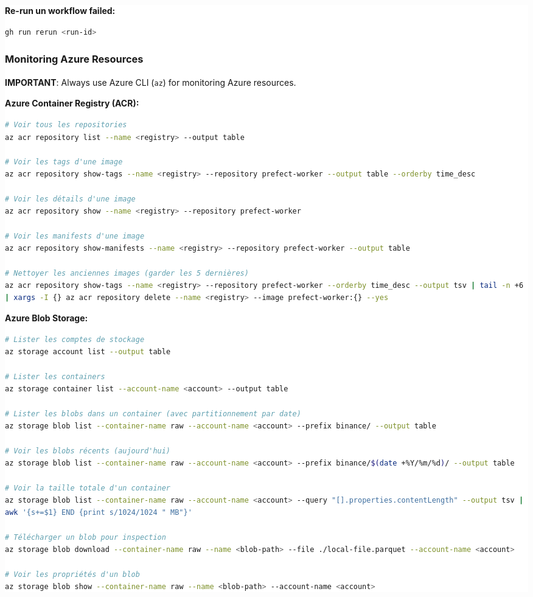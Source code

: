**Re-run un workflow failed:**
```bash
gh run rerun <run-id>
```

### Monitoring Azure Resources

**IMPORTANT**: Always use Azure CLI (`az`) for monitoring Azure resources.

**Azure Container Registry (ACR):**

```bash
# Voir tous les repositories
az acr repository list --name <registry> --output table

# Voir les tags d'une image
az acr repository show-tags --name <registry> --repository prefect-worker --output table --orderby time_desc

# Voir les détails d'une image
az acr repository show --name <registry> --repository prefect-worker

# Voir les manifests d'une image
az acr repository show-manifests --name <registry> --repository prefect-worker --output table

# Nettoyer les anciennes images (garder les 5 dernières)
az acr repository show-tags --name <registry> --repository prefect-worker --orderby time_desc --output tsv | tail -n +6 | xargs -I {} az acr repository delete --name <registry> --image prefect-worker:{} --yes
```

**Azure Blob Storage:**

```bash
# Lister les comptes de stockage
az storage account list --output table

# Lister les containers
az storage container list --account-name <account> --output table

# Lister les blobs dans un container (avec partitionnement par date)
az storage blob list --container-name raw --account-name <account> --prefix binance/ --output table

# Voir les blobs récents (aujourd'hui)
az storage blob list --container-name raw --account-name <account> --prefix binance/$(date +%Y/%m/%d)/ --output table

# Voir la taille totale d'un container
az storage blob list --container-name raw --account-name <account> --query "[].properties.contentLength" --output tsv | awk '{s+=$1} END {print s/1024/1024 " MB"}'

# Télécharger un blob pour inspection
az storage blob download --container-name raw --name <blob-path> --file ./local-file.parquet --account-name <account>

# Voir les propriétés d'un blob
az storage blob show --container-name raw --name <blob-path> --account-name <account>
```
